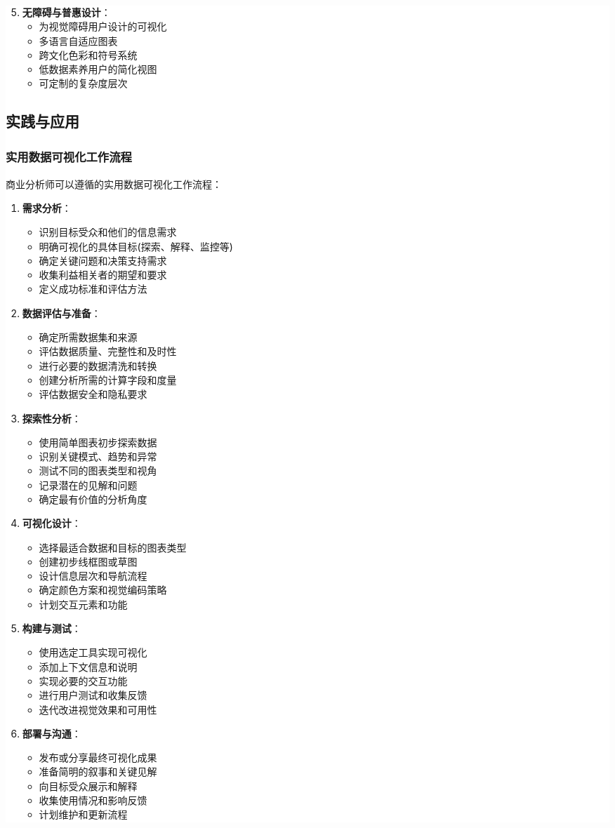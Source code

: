 5. **无障碍与普惠设计**：
   - 为视觉障碍用户设计的可视化
   - 多语言自适应图表
   - 跨文化色彩和符号系统
   - 低数据素养用户的简化视图
   - 可定制的复杂度层次

## 实践与应用

### 实用数据可视化工作流程

商业分析师可以遵循的实用数据可视化工作流程：

1. **需求分析**：
   - 识别目标受众和他们的信息需求
   - 明确可视化的具体目标(探索、解释、监控等)
   - 确定关键问题和决策支持需求
   - 收集利益相关者的期望和要求
   - 定义成功标准和评估方法

2. **数据评估与准备**：
   - 确定所需数据集和来源
   - 评估数据质量、完整性和及时性
   - 进行必要的数据清洗和转换
   - 创建分析所需的计算字段和度量
   - 评估数据安全和隐私要求

3. **探索性分析**：
   - 使用简单图表初步探索数据
   - 识别关键模式、趋势和异常
   - 测试不同的图表类型和视角
   - 记录潜在的见解和问题
   - 确定最有价值的分析角度

4. **可视化设计**：
   - 选择最适合数据和目标的图表类型
   - 创建初步线框图或草图
   - 设计信息层次和导航流程
   - 确定颜色方案和视觉编码策略
   - 计划交互元素和功能

5. **构建与测试**：
   - 使用选定工具实现可视化
   - 添加上下文信息和说明
   - 实现必要的交互功能
   - 进行用户测试和收集反馈
   - 迭代改进视觉效果和可用性

6. **部署与沟通**：
   - 发布或分享最终可视化成果
   - 准备简明的叙事和关键见解
   - 向目标受众展示和解释
   - 收集使用情况和影响反馈
   - 计划维护和更新流程
